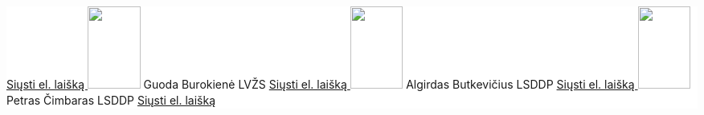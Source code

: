 <td class="tg-za14"><a href="mailto:Juozas.Bernatonis@lrs.lt?subject=Dėl finansų ministro personalijos &amp;body=Gerb. Seimo nary%0D%0Aaš, …………………(Vardas Pavardė), kreipiuosi į Jus, kaip naujosios sudarytos valdančiosios koalicijos narį, išreikšdamas savo susirūpinimą dėl būsimos finansų ministrų personalijos. %0D%0ADabartinis laikinai pareigas einantis finansų ministras Vilius Šapoka pademonstravo savo neoliberalias nuostatas, kurios mano supratimu yra netinkamos siekiant įgyvendinti pasirašytą koalicijos sutartį, kurioje numatoma per 5 metus padidinti socialiniai sričiai skiriamą finansavimą iki ES vidurkio bei atitinkamai didinti perskirstymą per biudžetą.%0D%0APrašau Jūsų atstovauti mano, kaip rinkėjo(-s) poziciją Seime bei užtikrinti, jog būsimas finansų ministras nebūtų neoliberalios ekonominės politikos atstovas, o vykdytų 2016 m. Seimo rinkimų metu duotus pažadus bei vykdytų pasirašytą koalicijos sutartį.%0D%0APrašau atsakyti raštu, kokių veiksmų, atstovaujant rinkėjų valią, planuojate imtis.%0D%0APagarbiai%0D%0A…………………(Vardas Pavardė)"> Siųsti el. laišką </a></td>
</tr>
<tr>
<td class="tg-xldj"><img style="width: 65.5px; height: 102.5px;" src="https://www.lrs.lt/SIPIS/sn_foto/2016/guoda_burokiene.jpg" /></td>
<td class="tg-za14">Guoda
Burokienė</td>
<td class="tg-za14">LVŽS</td>
<td class="tg-za14"><a href="mailto:Guoda.Burokiene@lrs.lt?subject=Dėl finansų ministro personalijos &amp;body=Gerb. Seimo nare,%0D%0Aaš, …………………(Vardas Pavardė), kreipiuosi į Jus, kaip naujosios sudarytos valdančiosios koalicijos narę, išreikšdamas savo susirūpinimą dėl būsimos finansų ministrų personalijos. %0D%0ADabartinis laikinai pareigas einantis finansų ministras Vilius Šapoka pademonstravo savo neoliberalias nuostatas, kurios mano supratimu yra netinkamos siekiant įgyvendinti pasirašytą koalicijos sutartį, kurioje numatoma per 5 metus padidinti socialiniai sričiai skiriamą finansavimą iki ES vidurkio bei atitinkamai didinti perskirstymą per biudžetą.%0D%0APrašau Jūsų atstovauti mano, kaip rinkėjo(-s) poziciją Seime bei užtikrinti, jog būsimas finansų ministras nebūtų neoliberalios ekonominės politikos atstovas, o vykdytų 2016 m. Seimo rinkimų metu duotus pažadus bei vykdytų pasirašytą koalicijos sutartį.%0D%0APrašau atsakyti raštu, kokių veiksmų, atstovaujant rinkėjų valią, planuojate imtis.%0D%0APagarbiai%0D%0A…………………(Vardas Pavardė)"> Siųsti el. laišką </a></td>
</tr>
<tr>
<td class="tg-xldj"><img style="width: 65.5px; height: 102.5px;" src="https://www.lrs.lt/SIPIS/sn_foto/2016/algirdas_butkevicius.jpg" /></td>
<td class="tg-za14">Algirdas
Butkevičius</td>
<td class="tg-za14">LSDDP</td>
<td class="tg-za14"><a href="mailto:Algirdas.Butkevicius@lrs.lt?subject=Dėl finansų ministro personalijos &amp;body=Gerb. Seimo nary%0D%0Aaš, …………………(Vardas Pavardė), kreipiuosi į Jus, kaip naujosios sudarytos valdančiosios koalicijos narį, išreikšdamas savo susirūpinimą dėl būsimos finansų ministrų personalijos. %0D%0ADabartinis laikinai pareigas einantis finansų ministras Vilius Šapoka pademonstravo savo neoliberalias nuostatas, kurios mano supratimu yra netinkamos siekiant įgyvendinti pasirašytą koalicijos sutartį, kurioje numatoma per 5 metus padidinti socialiniai sričiai skiriamą finansavimą iki ES vidurkio bei atitinkamai didinti perskirstymą per biudžetą.%0D%0APrašau Jūsų atstovauti mano, kaip rinkėjo(-s) poziciją Seime bei užtikrinti, jog būsimas finansų ministras nebūtų neoliberalios ekonominės politikos atstovas, o vykdytų 2016 m. Seimo rinkimų metu duotus pažadus bei vykdytų pasirašytą koalicijos sutartį.%0D%0APrašau atsakyti raštu, kokių veiksmų, atstovaujant rinkėjų valią, planuojate imtis.%0D%0APagarbiai%0D%0A…………………(Vardas Pavardė)"> Siųsti el. laišką </a></td>
</tr>
<tr>
<td class="tg-xldj"><img style="width: 65.5px; height: 102.5px;" src="https://www.lrs.lt/SIPIS/sn_foto/2016/petras_cimbaras.jpg" /></td>
<td class="tg-za14">Petras
Čimbaras</td>
<td class="tg-za14">LSDDP</td>
<td class="tg-za14"><a href="mailto:Petras.Cimbaras@lrs.lt?subject=Dėl finansų ministro personalijos &amp;body=Gerb. Seimo nary%0D%0Aaš, …………………(Vardas Pavardė), kreipiuosi į Jus, kaip naujosios sudarytos valdančiosios koalicijos narį, išreikšdamas savo susirūpinimą dėl būsimos finansų ministrų personalijos. %0D%0ADabartinis laikinai pareigas einantis finansų ministras Vilius Šapoka pademonstravo savo neoliberalias nuostatas, kurios mano supratimu yra netinkamos siekiant įgyvendinti pasirašytą koalicijos sutartį, kurioje numatoma per 5 metus padidinti socialiniai sričiai skiriamą finansavimą iki ES vidurkio bei atitinkamai didinti perskirstymą per biudžetą.%0D%0APrašau Jūsų atstovauti mano, kaip rinkėjo(-s) poziciją Seime bei užtikrinti, jog būsimas finansų ministras nebūtų neoliberalios ekonominės politikos atstovas, o vykdytų 2016 m. Seimo rinkimų metu duotus pažadus bei vykdytų pasirašytą koalicijos sutartį.%0D%0APrašau atsakyti raštu, kokių veiksmų, atstovaujant rinkėjų valią, planuojate imtis.%0D%0APagarbiai%0D%0A…………………(Vardas Pavardė)"> Siųsti el. laišką </a></td>